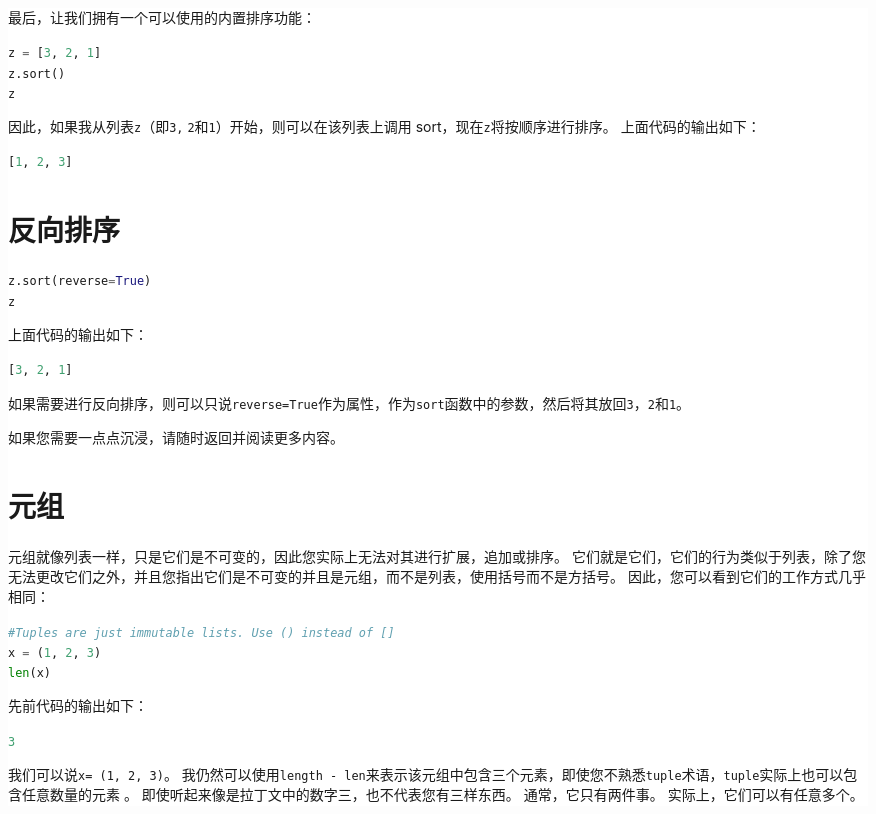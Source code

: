 最后，让我们拥有一个可以使用的内置排序功能：

```py
z = [3, 2, 1]
z.sort()
z

```

因此，如果我从列表`z`（即`3,` `2`和`1`）开始，则可以在该列表上调用 sort，现在`z`将按顺序进行排序。 上面代码的输出如下：

```py
[1, 2, 3]

```

# 反向排序

```py
z.sort(reverse=True)
z

```

上面代码的输出如下：

```py
[3, 2, 1]

```

如果需要进行反向排序，则可以只说`reverse=True`作为属性，作为`sort`函数中的参数，然后将其放回`3`，`2`和`1`。

如果您需要一点点沉浸，请随时返回并阅读更多内容。

# 元组

元组就像列表一样，只是它们是不可变的，因此您实际上无法对其进行扩展，追加或排序。 它们就是它们，它们的行为类似于列表，除了您无法更改它们之外，并且您指出它们是不可变的并且是元组，而不是列表，使用括号而不是方括号。 因此，您可以看到它们的工作方式几乎相同：

```py
#Tuples are just immutable lists. Use () instead of []
x = (1, 2, 3)
len(x)

```

先前代码的输出如下：

```py
3

```

我们可以说`x= (1, 2, 3)`。 我仍然可以使用`length - len`来表示该元组中包含三个元素，即使您不熟悉`tuple`术语，`tuple`实际上也可以包含任意数量的元素 。 即使听起来像是拉丁文中的数字三，也不代表您有三样东西。 通常，它只有两件事。 实际上，它们可以有任意多个。
